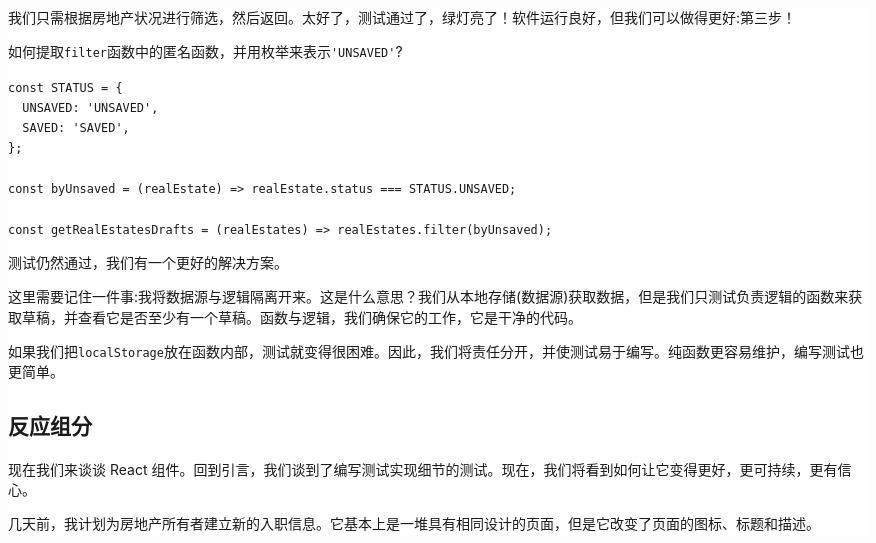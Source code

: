 我们只需根据房地产状况进行筛选，然后返回。太好了，测试通过了，绿灯亮了！软件运行良好，但我们可以做得更好:第三步！

如何提取`filter`函数中的匿名函数，并用枚举来表示`'UNSAVED'`?

```
const STATUS = {
  UNSAVED: 'UNSAVED',
  SAVED: 'SAVED',
};

const byUnsaved = (realEstate) => realEstate.status === STATUS.UNSAVED;

const getRealEstatesDrafts = (realEstates) => realEstates.filter(byUnsaved); 
```

测试仍然通过，我们有一个更好的解决方案。

这里需要记住一件事:我将数据源与逻辑隔离开来。这是什么意思？我们从本地存储(数据源)获取数据，但是我们只测试负责逻辑的函数来获取草稿，并查看它是否至少有一个草稿。函数与逻辑，我们确保它的工作，它是干净的代码。

如果我们把`localStorage`放在函数内部，测试就变得很困难。因此，我们将责任分开，并使测试易于编写。纯函数更容易维护，编写测试也更简单。

## 反应组分

现在我们来谈谈 React 组件。回到引言，我们谈到了编写测试实现细节的测试。现在，我们将看到如何让它变得更好，更可持续，更有信心。

几天前，我计划为房地产所有者建立新的入职信息。它基本上是一堆具有相同设计的页面，但是它改变了页面的图标、标题和描述。
